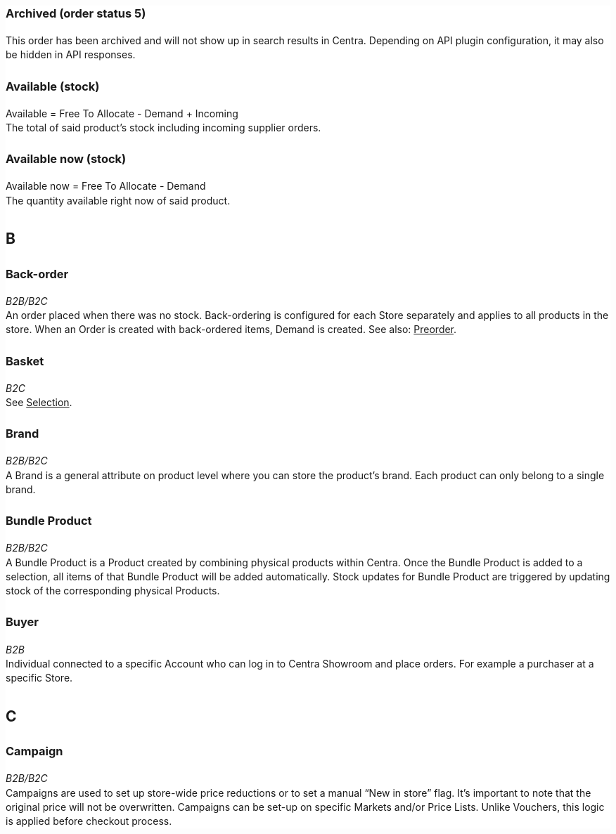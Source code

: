 ### **Archived** (order status 5)  
This order has been archived and will not show up in search results in Centra. Depending on API plugin configuration, it may also be hidden in API responses.

### **Available (stock)**
Available = Free To Allocate - Demand + Incoming  
The total of said product’s stock including incoming supplier orders.

### **Available now (stock)**
Available now = Free To Allocate - Demand  
The quantity available right now of said product.

## **B**

### **Back-order**  
_B2B/B2C_  
An order placed when there was no stock. Back-ordering is configured for each Store separately and applies to all products in the store. When an Order is created with back-ordered items, Demand is created.
See also: [Preorder](#preorder).

### **Basket**  
_B2C_  
See [Selection](#selection).

### **Brand**  
_B2B/B2C_  
A Brand is a general attribute on product level where you can store the product’s brand. Each product can only belong to a single brand.

### **Bundle Product**  
_B2B/B2C_  
A Bundle Product is a Product created by combining physical products within Centra. Once the Bundle Product is added to a selection, all items of that Bundle Product will be added automatically. Stock updates for Bundle Product are triggered by updating stock of the corresponding physical Products.

### **Buyer**  
_B2B_  
Individual connected to a specific Account who can log in to Centra Showroom and place orders. For example a purchaser at a specific Store.

## **C**

### **Campaign**  
_B2B/B2C_  
Campaigns are used to set up store-wide price reductions or to set a manual “New in store” flag. It’s important to note that the original price will not be overwritten. Campaigns can be set-up on specific Markets and/or Price Lists. Unlike Vouchers, this logic is applied before checkout process.
